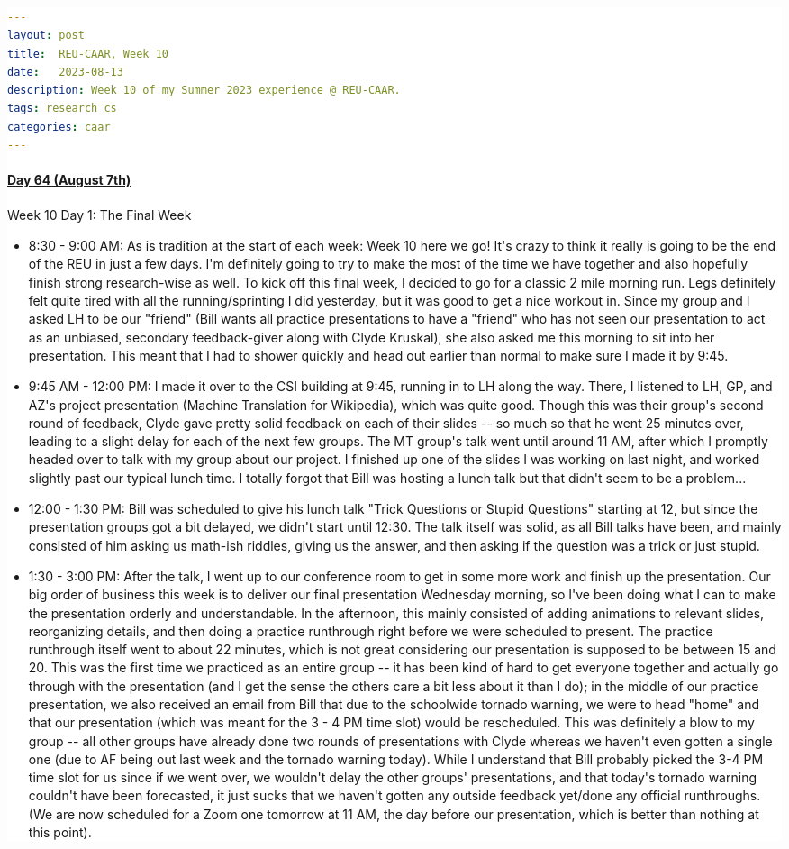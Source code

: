 ```yaml
---
layout: post
title:  REU-CAAR, Week 10
date:   2023-08-13
description: Week 10 of my Summer 2023 experience @ REU-CAAR.
tags: research cs
categories: caar
---
```


#### <u>Day 64 (August 7th) </u>

Week 10 Day 1: The Final Week

- 8:30 - 9:00 AM: As is tradition at the start of each week: Week 10 here we go! It's crazy to think it really is going to be the end of the REU in just a few days. I'm definitely going to try to make the most of the time we have together and also hopefully finish strong research-wise as well. To kick off this final week, I decided to go for a classic 2 mile morning run. Legs definitely felt quite tired with all the running/sprinting I did yesterday, but it was good to get a nice workout in. Since my group and I asked LH to be our "friend" (Bill wants all practice presentations to have a "friend" who has not seen our presentation to act as an unbiased, secondary feedback-giver along with Clyde Kruskal), she also asked me this morning to sit into her presentation. This meant that I had to shower quickly and head out earlier than normal to make sure I made it by 9:45.

- 9:45 AM - 12:00 PM: I made it over to the CSI building at 9:45, running in to LH along the way. There, I listened to LH, GP, and AZ's project presentation (Machine Translation for Wikipedia), which was quite good. Though this was their group's second round of feedback, Clyde gave pretty solid feedback on each of their slides -- so much so that he went 25 minutes over, leading to a slight delay for each of the next few groups. The MT group's talk went until around 11 AM, after which I promptly headed over to talk with my group about our project. I finished up one of the slides I was working on last night, and worked slightly past our typical lunch time. I totally forgot that Bill was hosting a lunch talk but that didn't seem to be a problem...

- 12:00 - 1:30 PM: Bill was scheduled to give his lunch talk "Trick Questions or Stupid Questions" starting at 12, but since the presentation groups got a bit delayed, we didn't start until 12:30. The talk itself was solid, as all Bill talks have been, and mainly consisted of him asking us math-ish riddles, giving us the answer, and then asking if the question was a trick or just stupid.

- 1:30 - 3:00 PM: After the talk, I went up to our conference room to get in some more work and finish up the presentation. Our big order of business this week is to deliver our final presentation Wednesday morning, so I've been doing what I can to make the presentation orderly and understandable. In the afternoon, this mainly consisted of adding animations to relevant slides, reorganizing details, and then doing a practice runthrough right before we were scheduled to present. The practice runthrough itself went to about 22 minutes, which is not great considering our presentation is supposed to be between 15 and 20. This was the first time we practiced as an entire group -- it has been kind of hard to get everyone together and actually go through with the presentation (and I get the sense the others care a bit less about it than I do); in the middle of our practice presentation, we also received an email from Bill that due to the schoolwide tornado warning, we were to head "home" and that our presentation (which was meant for the 3 - 4 PM time slot) would be rescheduled. This was definitely a blow to my group -- all other groups have already done two rounds of presentations with Clyde whereas we haven't even gotten a single one (due to AF being out last week and the tornado warning today). While I understand that Bill probably picked the 3-4 PM time slot for us since if we went over, we wouldn't delay the other groups' presentations, and that today's tornado warning couldn't have been forecasted, it just sucks that we haven't gotten any outside feedback yet/done any official runthroughs. (We are now scheduled for a Zoom one tomorrow at 11 AM, the day before our presentation, which is better than nothing at this point).

